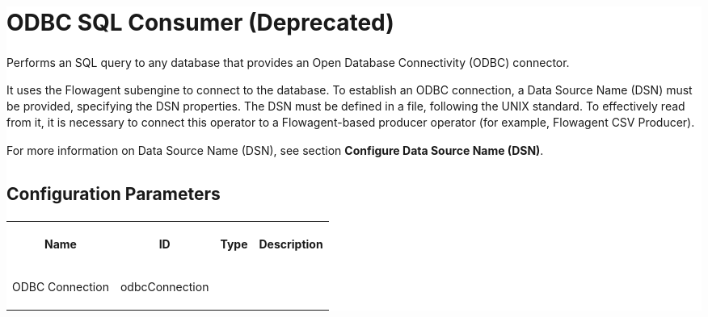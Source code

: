 

# ODBC SQL Consumer \(Deprecated\)

Performs an SQL query to any database that provides an Open Database Connectivity \(ODBC\) connector.



It uses the Flowagent subengine to connect to the database. To establish an ODBC connection, a Data Source Name \(DSN\) must be provided, specifying the DSN properties. The DSN must be defined in a file, following the UNIX standard. To effectively read from it, it is necessary to connect this operator to a Flowagent-based producer operator \(for example, Flowagent CSV Producer\).

For more information on Data Source Name \(DSN\), see section **Configure Data Source Name \(DSN\)**.



<a name="loio249c0989e8e348a3870d69af121e6aa9__section_sq1_nf3_vdb"/>

## Configuration Parameters


<table>
<tr>
<th valign="top">

Name

</th>
<th valign="top">

ID

</th>
<th valign="top">

Type

</th>
<th valign="top">

Description

</th>
</tr>
<tr>
<td valign="top">

ODBC Connection

</td>
<td valign="top">

odbcConnection

</td>
<td valign="top">
